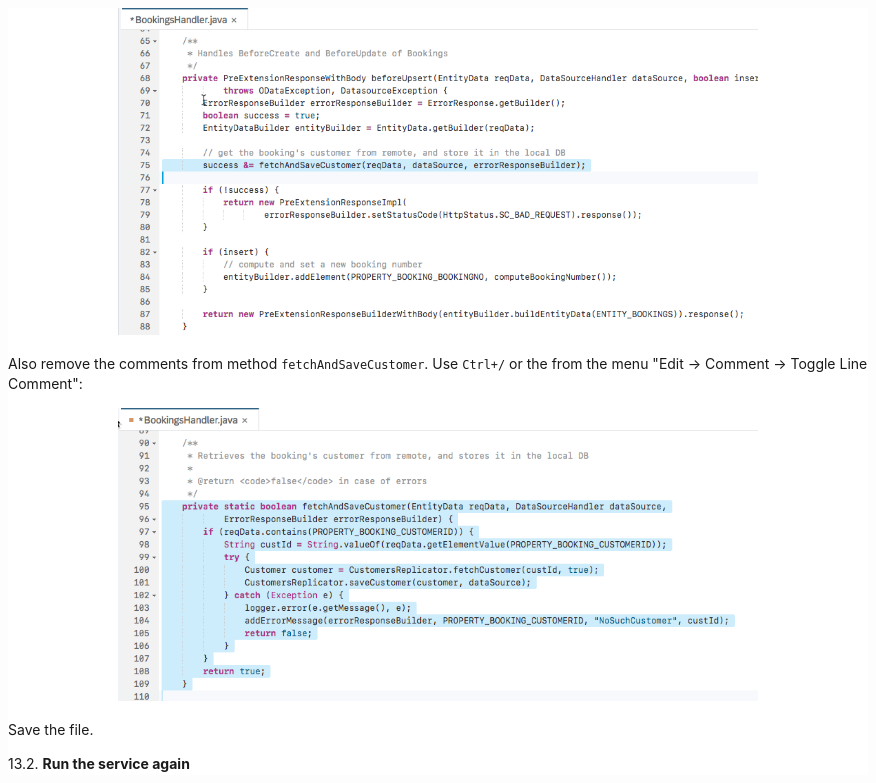    <p align="center"><img width="640" src="res/pic315.png" alt="Call fetchAndSaveCustomer"> </p>

   Also remove the comments from method `fetchAndSaveCustomer`.  Use `Ctrl+/` or the from the menu "Edit -> Comment -> Toggle Line Comment":
   <p align="center"><img width="640" src="res/pic316.png" alt="Implement fetchAndSaveCustomer"> </p>

   Save the file.

13.2. **Run the service again**

